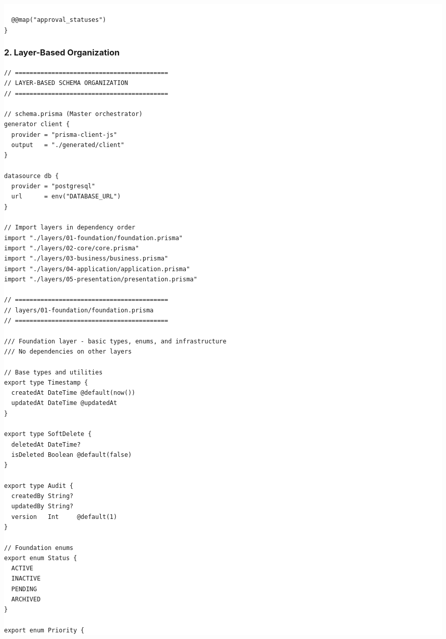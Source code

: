 ```prisma
  
  @@map("approval_statuses")
}
```

### 2. Layer-Based Organization

```prisma
// ==========================================
// LAYER-BASED SCHEMA ORGANIZATION
// ==========================================

// schema.prisma (Master orchestrator)
generator client {
  provider = "prisma-client-js"
  output   = "./generated/client"
}

datasource db {
  provider = "postgresql"
  url      = env("DATABASE_URL")
}

// Import layers in dependency order
import "./layers/01-foundation/foundation.prisma"
import "./layers/02-core/core.prisma"
import "./layers/03-business/business.prisma"
import "./layers/04-application/application.prisma"
import "./layers/05-presentation/presentation.prisma"

// ==========================================
// layers/01-foundation/foundation.prisma
// ==========================================

/// Foundation layer - basic types, enums, and infrastructure
/// No dependencies on other layers

// Base types and utilities
export type Timestamp {
  createdAt DateTime @default(now())
  updatedAt DateTime @updatedAt
}

export type SoftDelete {
  deletedAt DateTime?
  isDeleted Boolean @default(false)
}

export type Audit {
  createdBy String?
  updatedBy String?
  version   Int     @default(1)
}

// Foundation enums
export enum Status {
  ACTIVE
  INACTIVE
  PENDING
  ARCHIVED
}

export enum Priority {
```